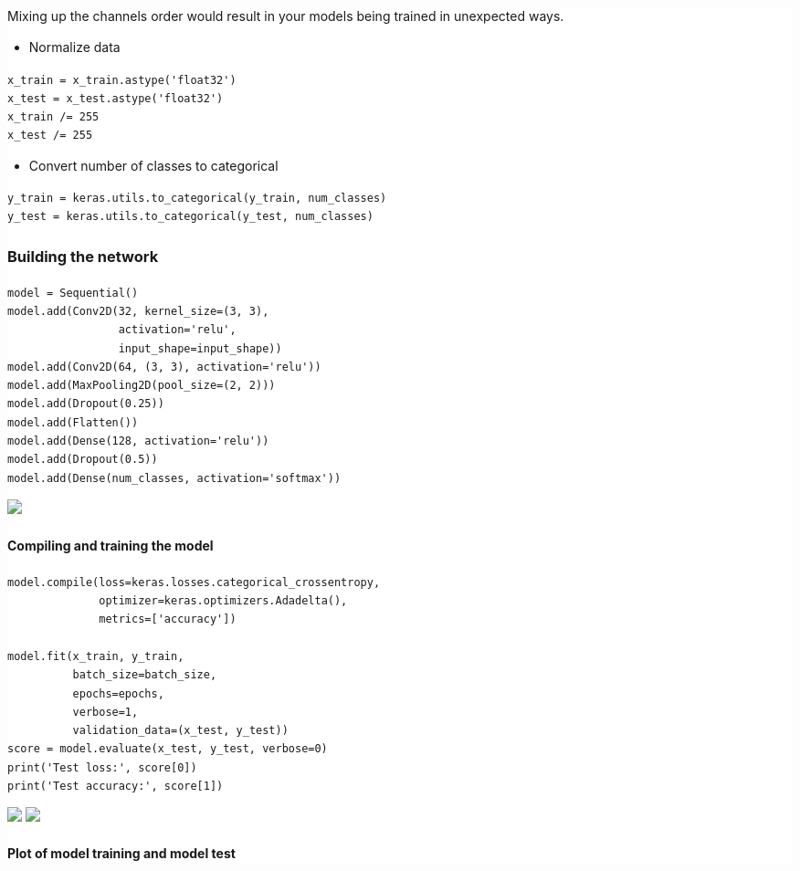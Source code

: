 Mixing up the channels order would result in your models being trained in unexpected ways.

* Normalize data

```{python impute function}
x_train = x_train.astype('float32')
x_test = x_test.astype('float32')
x_train /= 255
x_test /= 255
```
* Convert number of classes to categorical

```{python impute function}
y_train = keras.utils.to_categorical(y_train, num_classes)
y_test = keras.utils.to_categorical(y_test, num_classes)
```
### Building the network

```{}
model = Sequential()
model.add(Conv2D(32, kernel_size=(3, 3),
                 activation='relu',
                 input_shape=input_shape))
model.add(Conv2D(64, (3, 3), activation='relu'))
model.add(MaxPooling2D(pool_size=(2, 2)))
model.add(Dropout(0.25))
model.add(Flatten())
model.add(Dense(128, activation='relu'))
model.add(Dropout(0.5))
model.add(Dense(num_classes, activation='softmax'))
```
<img src="model_plot.png" width="425"/> 

#### Compiling and training the model

```{}
model.compile(loss=keras.losses.categorical_crossentropy,
              optimizer=keras.optimizers.Adadelta(),
              metrics=['accuracy'])

model.fit(x_train, y_train,
          batch_size=batch_size,
          epochs=epochs,
          verbose=1,
          validation_data=(x_test, y_test))
score = model.evaluate(x_test, y_test, verbose=0)
print('Test loss:', score[0])
print('Test accuracy:', score[1])
```


<img src="images/conf_imbalanced.PNG" width="425"/> <img src="images/conf_balanced.PNG" width="450"/> 

#### Plot of model training and model test

